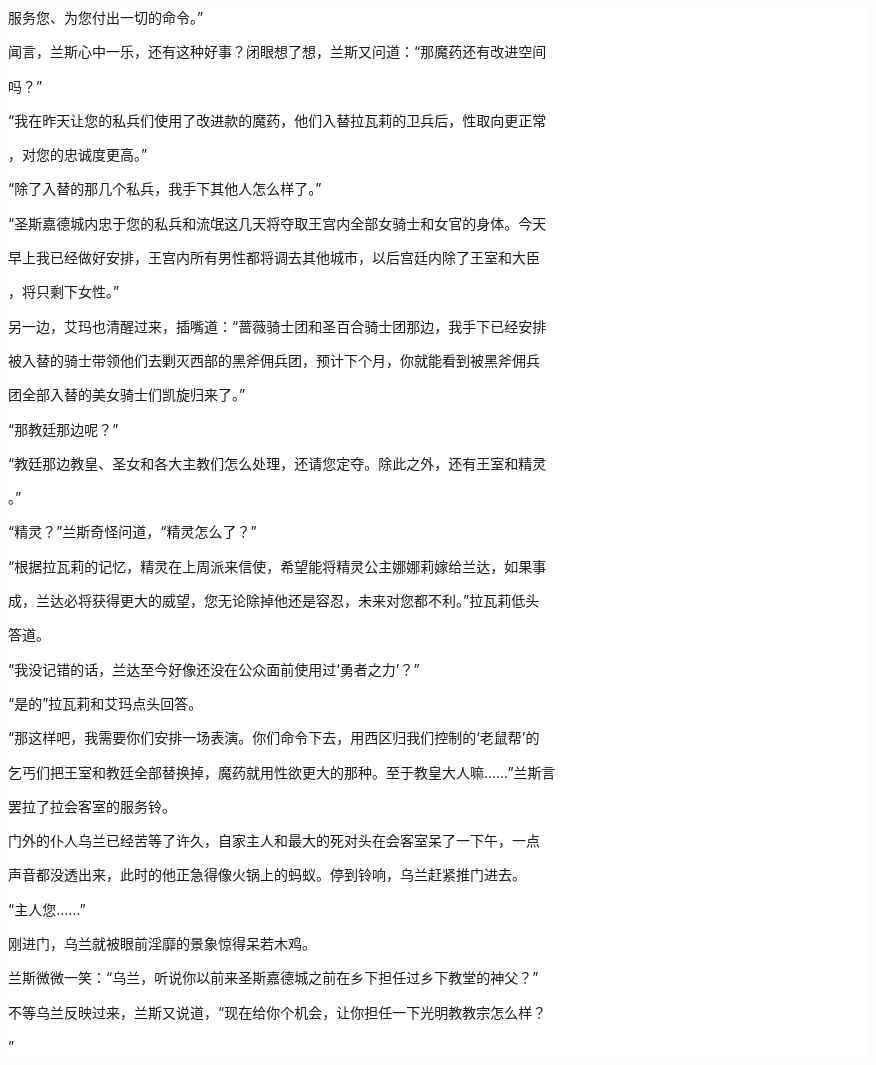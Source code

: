服务您、为您付出一切的命令。”

闻言，兰斯心中一乐，还有这种好事？闭眼想了想，兰斯又问道：“那魔药还有改进空间

吗？”

“我在昨天让您的私兵们使用了改进款的魔药，他们入替拉瓦莉的卫兵后，性取向更正常

，对您的忠诚度更高。”

“除了入替的那几个私兵，我手下其他人怎么样了。”

“圣斯嘉德城内忠于您的私兵和流氓这几天将夺取王宫内全部女骑士和女官的身体。今天

早上我已经做好安排，王宫内所有男性都将调去其他城市，以后宫廷内除了王室和大臣

，将只剩下女性。”

另一边，艾玛也清醒过来，插嘴道：“蔷薇骑士团和圣百合骑士团那边，我手下已经安排

被入替的骑士带领他们去剿灭西部的黑斧佣兵团，预计下个月，你就能看到被黑斧佣兵

团全部入替的美女骑士们凯旋归来了。”



“那教廷那边呢？”

“教廷那边教皇、圣女和各大主教们怎么处理，还请您定夺。除此之外，还有王室和精灵

。”

“精灵？”兰斯奇怪问道，“精灵怎么了？”



“根据拉瓦莉的记忆，精灵在上周派来信使，希望能将精灵公主娜娜莉嫁给兰达，如果事

成，兰达必将获得更大的威望，您无论除掉他还是容忍，未来对您都不利。”拉瓦莉低头

答道。

“我没记错的话，兰达至今好像还没在公众面前使用过‘勇者之力’？”



“是的”拉瓦莉和艾玛点头回答。

“那这样吧，我需要你们安排一场表演。你们命令下去，用西区归我们控制的‘老鼠帮’的

乞丐们把王室和教廷全部替换掉，魔药就用性欲更大的那种。至于教皇大人嘛……”兰斯言

罢拉了拉会客室的服务铃。



门外的仆人乌兰已经苦等了许久，自家主人和最大的死对头在会客室呆了一下午，一点

声音都没透出来，此时的他正急得像火锅上的蚂蚁。停到铃响，乌兰赶紧推门进去。



“主人您……”



刚进门，乌兰就被眼前淫靡的景象惊得呆若木鸡。

兰斯微微一笑：“乌兰，听说你以前来圣斯嘉德城之前在乡下担任过乡下教堂的神父？”

不等乌兰反映过来，兰斯又说道，“现在给你个机会，让你担任一下光明教教宗怎么样？

”


